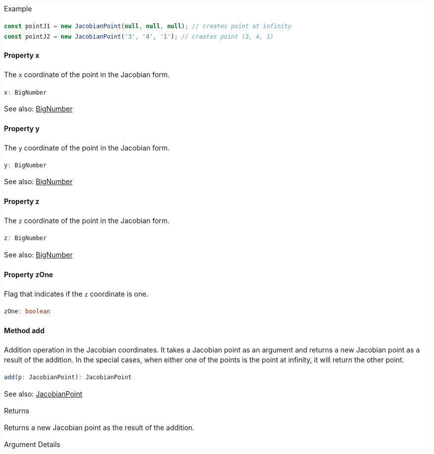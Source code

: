 Example

```ts
const pointJ1 = new JacobianPoint(null, null, null); // creates point at infinity
const pointJ2 = new JacobianPoint('3', '4', '1'); // creates point (3, 4, 1)
```

#### Property x

The `x` coordinate of the point in the Jacobian form.

```ts
x: BigNumber
```

See also: [BigNumber](./primitives.md#class-bignumber)

#### Property y

The `y` coordinate of the point in the Jacobian form.

```ts
y: BigNumber
```

See also: [BigNumber](./primitives.md#class-bignumber)

#### Property z

The `z` coordinate of the point in the Jacobian form.

```ts
z: BigNumber
```

See also: [BigNumber](./primitives.md#class-bignumber)

#### Property zOne

Flag that indicates if the `z` coordinate is one.

```ts
zOne: boolean
```

#### Method add

Addition operation in the Jacobian coordinates. It takes a Jacobian point as an argument
and returns a new Jacobian point as a result of the addition. In the special cases,
when either one of the points is the point at infinity, it will return the other point.

```ts
add(p: JacobianPoint): JacobianPoint 
```

See also: [JacobianPoint](./primitives.md#class-jacobianpoint)

Returns

Returns a new Jacobian point as the result of the addition.

Argument Details
